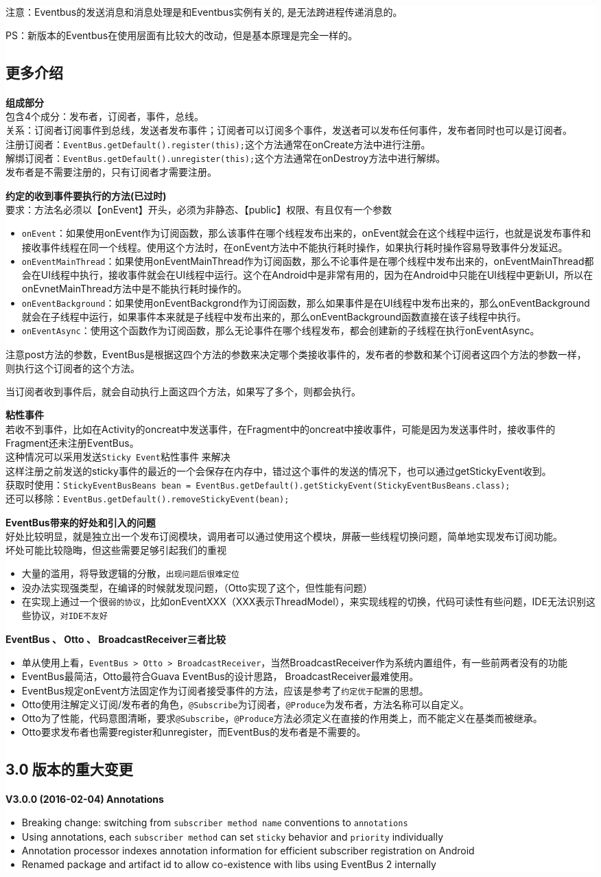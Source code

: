   
注意：Eventbus的发送消息和消息处理是和Eventbus实例有关的, 是无法跨进程传递消息的。  
  
PS：新版本的Eventbus在使用层面有比较大的改动，但是基本原理是完全一样的。  
  
## 更多介绍  
**组成部分**  
包含4个成分：发布者，订阅者，事件，总线。  
关系：订阅者订阅事件到总线，发送者发布事件；订阅者可以订阅多个事件，发送者可以发布任何事件，发布者同时也可以是订阅者。  
注册订阅者：`EventBus.getDefault().register(this);`这个方法通常在onCreate方法中进行注册。  
解绑订阅者：`EventBus.getDefault().unregister(this);`这个方法通常在onDestroy方法中进行解绑。  
发布者是不需要注册的，只有订阅者才需要注册。  
  
**约定的收到事件要执行的方法(已过时)**  
要求：方法名必须以【onEvent】开头，必须为非静态、【public】权限、有且仅有一个参数  
- `onEvent`：如果使用onEvent作为订阅函数，那么该事件在哪个线程发布出来的，onEvent就会在这个线程中运行，也就是说发布事件和接收事件线程在同一个线程。使用这个方法时，在onEvent方法中不能执行耗时操作，如果执行耗时操作容易导致事件分发延迟。  
- `onEventMainThread`：如果使用onEventMainThread作为订阅函数，那么不论事件是在哪个线程中发布出来的，onEventMainThread都会在UI线程中执行，接收事件就会在UI线程中运行。这个在Android中是非常有用的，因为在Android中只能在UI线程中更新UI，所以在onEvnetMainThread方法中是不能执行耗时操作的。  
- `onEventBackground`：如果使用onEventBackgrond作为订阅函数，那么如果事件是在UI线程中发布出来的，那么onEventBackground就会在子线程中运行，如果事件本来就是子线程中发布出来的，那么onEventBackground函数直接在该子线程中执行。  
- `onEventAsync`：使用这个函数作为订阅函数，那么无论事件在哪个线程发布，都会创建新的子线程在执行onEventAsync。  
  
注意post方法的参数，EventBus是根据这四个方法的参数来决定哪个类接收事件的，发布者的参数和某个订阅者这四个方法的参数一样，则执行这个订阅者的这个方法。  
  
当订阅者收到事件后，就会自动执行上面这四个方法，如果写了多个，则都会执行。  
  
**粘性事件**  
若收不到事件，比如在Activity的oncreat中发送事件，在Fragment中的oncreat中接收事件，可能是因为发送事件时，接收事件的Fragment还未注册EventBus。  
这种情况可以采用发送`Sticky Event`粘性事件 来解决  
这样注册之前发送的sticky事件的最近的一个会保存在内存中，错过这个事件的发送的情况下，也可以通过getStickyEvent收到。  
获取时使用：`StickyEventBusBeans bean = EventBus.getDefault().getStickyEvent(StickyEventBusBeans.class);`  
还可以移除：`EventBus.getDefault().removeStickyEvent(bean);`  
  
**EventBus带来的好处和引入的问题**  
好处比较明显，就是独立出一个发布订阅模块，调用者可以通过使用这个模块，屏蔽一些线程切换问题，简单地实现发布订阅功能。  
坏处可能比较隐晦，但这些需要足够引起我们的重视  
- 大量的滥用，将导致逻辑的分散，`出现问题后很难定位`  
- 没办法实现强类型，在编译的时候就发现问题，（Otto实现了这个，但性能有问题）  
- 在实现上通过一个很`弱的协议`，比如onEventXXX（XXX表示ThreadModel），来实现线程的切换，代码可读性有些问题，IDE无法识别这些协议，`对IDE不友好`  
  
**EventBus 、 Otto 、 BroadcastReceiver三者比较**  
- 单从使用上看，`EventBus > Otto > BroadcastReceiver`，当然BroadcastReceiver作为系统内置组件，有一些前两者没有的功能  
- EventBus最简洁，Otto最符合Guava EventBus的设计思路， BroadcastReceiver最难使用。  
- EventBus规定onEvent方法固定作为订阅者接受事件的方法，应该是参考了`约定优于配置`的思想。  
- Otto使用注解定义订阅/发布者的角色，`@Subscribe`为订阅者，`@Produce`为发布者，方法名称可以自定义。  
- Otto为了性能，代码意图清晰，要求`@Subscribe`，`@Produce`方法必须定义在直接的作用类上，而不能定义在基类而被继承。  
- Otto要求发布者也需要register和unregister，而EventBus的发布者是不需要的。  
  
## 3.0 版本的重大变更  
**V3.0.0 (2016-02-04) Annotations**  
- Breaking change: switching from `subscriber method name` conventions to `annotations`  
- Using annotations, each `subscriber method` can set `sticky` behavior and `priority` individually  
- Annotation processor indexes annotation information for efficient subscriber registration on Android  
- Renamed package and artifact id to allow co-existence with libs using EventBus 2 internally  
  